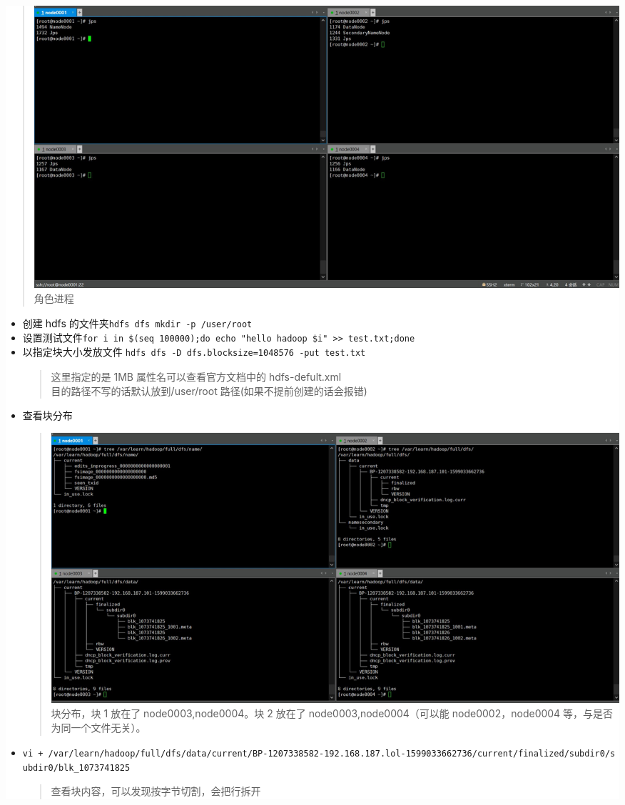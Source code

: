   > ![](./image/hadoop-begin-19.jpg)
  > 角色进程
- 创建 hdfs 的文件夹`hdfs dfs mkdir -p /user/root`
- 设置测试文件`for i in $(seq 100000);do echo "hello hadoop $i" >> test.txt;done`
- 以指定块大小发放文件 `hdfs dfs -D dfs.blocksize=1048576 -put test.txt`
  > 这里指定的是 1MB
  > 属性名可以查看官方文档中的 hdfs-defult.xml<br>
  > 目的路径不写的话默认放到/user/root 路径(如果不提前创建的话会报错)<br>
- 查看块分布
  > ![](./image/hadoop-begin-20.jpg)
  > 块分布，块 1 放在了 node0003,node0004。块 2 放在了 node0003,node0004（可以能 node0002，node0004 等，与是否为同一个文件无关）。
- `vi + /var/learn/hadoop/full/dfs/data/current/BP-1207338582-192.168.187.lol-1599033662736/current/finalized/subdir0/subdir0/blk_1073741825`
  > 查看块内容，可以发现按字节切割，会把行拆开